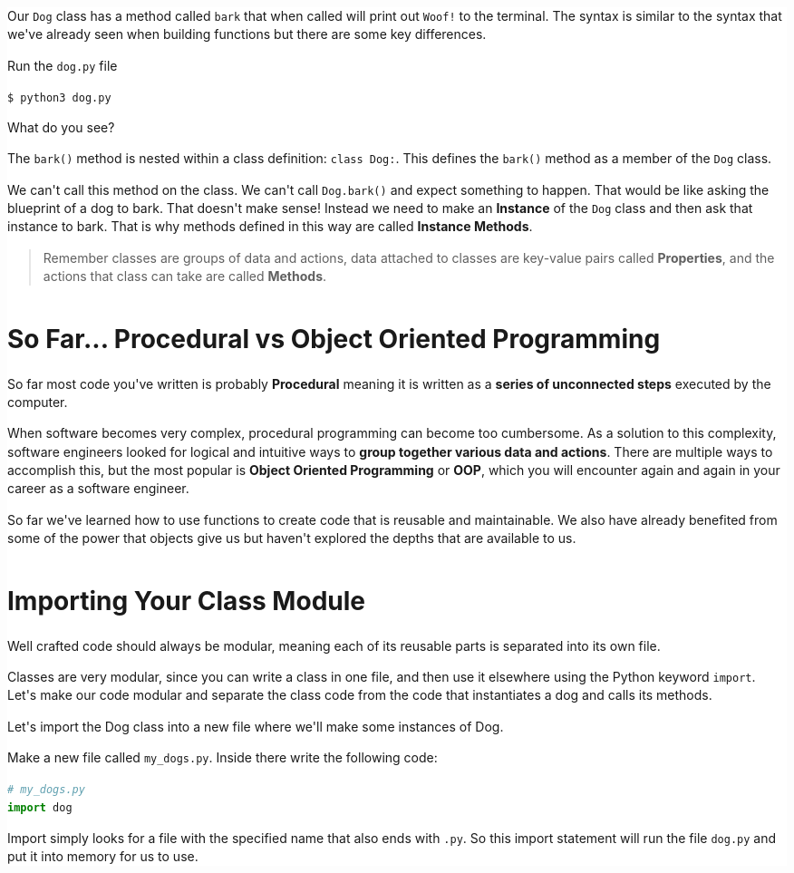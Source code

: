 Our `Dog` class has a method called `bark` that when called will print out `Woof!` to the terminal. The syntax is similar to the syntax that we've already seen when building functions but there are some key differences.

Run the `dog.py` file

`$ python3 dog.py`

What do you see?

The `bark()` method is nested within a class definition: `class Dog:`. This defines the `bark()` method as a member of the `Dog` class.

We can't call this method on the class. We can't call `Dog.bark()` and expect something to happen. That would be like asking the blueprint of a dog to bark. That doesn't make sense! Instead we need to make an **Instance** of the `Dog` class and then ask that instance to bark. That is why methods defined in this way are called **Instance Methods**.

> Remember classes are groups of data and actions, data attached to classes are key-value pairs called **Properties**, and the actions that class can take are called **Methods**.

# So Far... Procedural vs Object Oriented Programming

So far most code you've written is probably **Procedural** meaning it is written as a **series of unconnected steps** executed by the computer.

When software becomes very complex, procedural programming can become too cumbersome. As a solution to this complexity, software engineers looked for logical and intuitive ways to **group together various data and actions**. There are multiple ways to accomplish this, but the most popular is **Object Oriented Programming** or **OOP**, which you will encounter again and again in your career as a software engineer.

So far we've learned how to use functions to create code that is reusable and maintainable. We also have already benefited from some of the power that objects give us but haven't explored the depths that are available to us.

# Importing Your Class Module

Well crafted code should always be modular, meaning each of its reusable parts is separated into its own file.

Classes are very modular, since you can write a class in one file, and then use it elsewhere using the Python keyword `import`. Let's make our code modular and separate the class code from the code that instantiates a dog and calls its methods.

Let's import the Dog class into a new file where we'll make some instances of Dog.

Make a new file called `my_dogs.py`. Inside there write the following code:

```python
# my_dogs.py
import dog
```

Import simply looks for a file with the specified name that also ends with `.py`. So this import statement will run the file `dog.py` and put it into memory for us to use.
